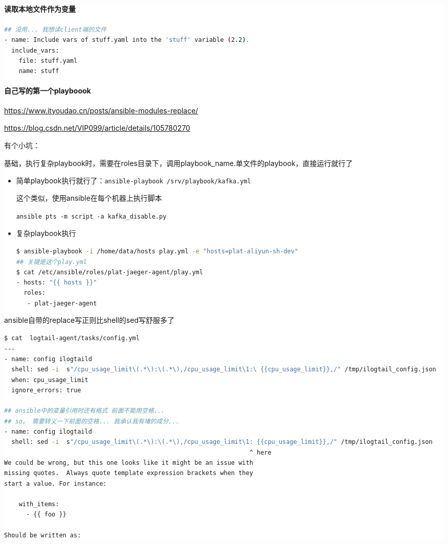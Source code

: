 ```bash
```



#### 读取本地文件作为变量

```bash
## 没用... 我想读client端的文件
- name: Include vars of stuff.yaml into the 'stuff' variable (2.2).
  include_vars:
    file: stuff.yaml
    name: stuff
```



#### 自己写的第一个playboook

https://www.ityoudao.cn/posts/ansible-modules-replace/

https://blog.csdn.net/VIP099/article/details/105780270

有个小坑：

基础，执行复杂playbook时，需要在roles目录下，调用playbook_name.单文件的playbook，直接运行就行了

* 简单playbook执行就行了：`ansible-playbook /srv/playbook/kafka.yml`

  这个类似，使用ansible在每个机器上执行脚本

  `ansible pts -m script -a kafka_disable.py`

* 复杂playbook执行

  ```bash
  $ ansible-playbook -i /home/data/hosts play.yml -e "hosts=plat-aliyun-sh-dev" 
  ## 关键是这个play.yml
  $ cat /etc/ansible/roles/plat-jaeger-agent/play.yml
  - hosts: "{{ hosts }}"
    roles:
     - plat-jaeger-agent
  
  ```

  

ansible自带的replace写正则比shell的sed写舒服多了

```bash
$ cat  logtail-agent/tasks/config.yml
---
- name: config ilogtaild
  shell: sed -i  s"/cpu_usage_limit\(.*\):\(.*\),/cpu_usage_limit\1:\ {{cpu_usage_limit}},/" /tmp/ilogtail_config.json
  when: cpu_usage_limit
  ignore_errors: true

## ansible中的变量引用时还有格式 前面不能用空格...
## so， 需要转义一下前面的空格... 我承认我有堵的成分...
- name: config ilogtaild
  shell: sed -i  s"/cpu_usage_limit\(.*\):\(.*\),/cpu_usage_limit\1: {{cpu_usage_limit}},/" /tmp/ilogtail_config.json
                                                                   ^ here
We could be wrong, but this one looks like it might be an issue with
missing quotes.  Always quote template expression brackets when they
start a value. For instance:

    with_items:
      - {{ foo }}

Should be written as:

```